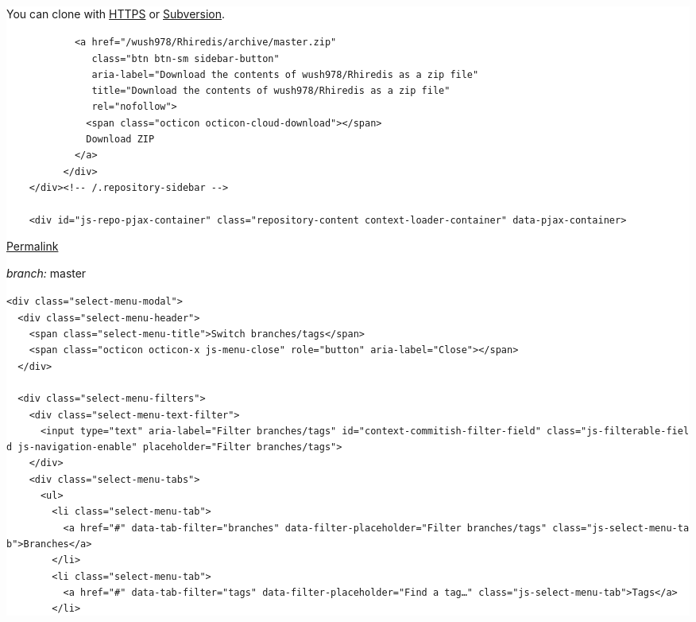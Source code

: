 

<p class="clone-options">You can clone with
  <a href="#" class="js-clone-selector" data-protocol="http">HTTPS</a> or <a href="#" class="js-clone-selector" data-protocol="subversion">Subversion</a>.
  <a href="https://help.github.com/articles/which-remote-url-should-i-use" class="help tooltipped tooltipped-n" aria-label="Get help on which URL is right for you.">
    <span class="octicon octicon-question"></span>
  </a>
</p>



                <a href="/wush978/Rhiredis/archive/master.zip"
                   class="btn btn-sm sidebar-button"
                   aria-label="Download the contents of wush978/Rhiredis as a zip file"
                   title="Download the contents of wush978/Rhiredis as a zip file"
                   rel="nofollow">
                  <span class="octicon octicon-cloud-download"></span>
                  Download ZIP
                </a>
              </div>
        </div><!-- /.repository-sidebar -->

        <div id="js-repo-pjax-container" class="repository-content context-loader-container" data-pjax-container>
          

<a href="/wush978/Rhiredis/blob/e696f75944233a0306988ce4033c7d2c51911e75/README.md" class="hidden js-permalink-shortcut" data-hotkey="y">Permalink</a>



<div class="file-navigation js-zeroclipboard-container">
  
<div class="select-menu js-menu-container js-select-menu left">
  <span class="btn btn-sm select-menu-button js-menu-target css-truncate" data-hotkey="w"
    data-master-branch="master"
    data-ref="master"
    title="master"
    role="button" aria-label="Switch branches or tags" tabindex="0" aria-haspopup="true">
    <span class="octicon octicon-git-branch"></span>
    <i>branch:</i>
    <span class="js-select-button css-truncate-target">master</span>
  </span>

  <div class="select-menu-modal-holder js-menu-content js-navigation-container" data-pjax aria-hidden="true">

    <div class="select-menu-modal">
      <div class="select-menu-header">
        <span class="select-menu-title">Switch branches/tags</span>
        <span class="octicon octicon-x js-menu-close" role="button" aria-label="Close"></span>
      </div>

      <div class="select-menu-filters">
        <div class="select-menu-text-filter">
          <input type="text" aria-label="Filter branches/tags" id="context-commitish-filter-field" class="js-filterable-field js-navigation-enable" placeholder="Filter branches/tags">
        </div>
        <div class="select-menu-tabs">
          <ul>
            <li class="select-menu-tab">
              <a href="#" data-tab-filter="branches" data-filter-placeholder="Filter branches/tags" class="js-select-menu-tab">Branches</a>
            </li>
            <li class="select-menu-tab">
              <a href="#" data-tab-filter="tags" data-filter-placeholder="Find a tag…" class="js-select-menu-tab">Tags</a>
            </li>